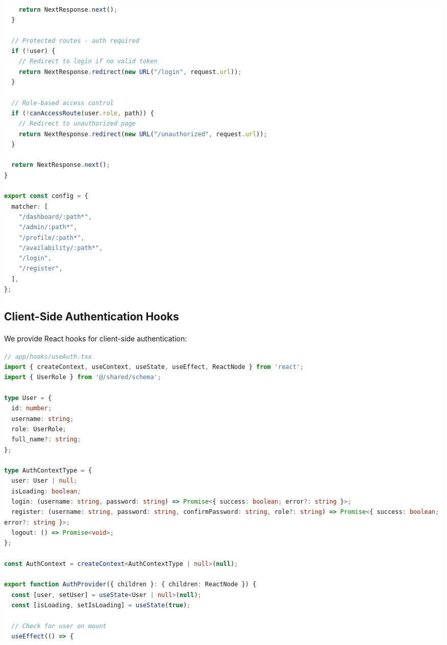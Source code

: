 ```typescript
    return NextResponse.next();
  }

  // Protected routes - auth required
  if (!user) {
    // Redirect to login if no valid token
    return NextResponse.redirect(new URL("/login", request.url));
  }

  // Role-based access control
  if (!canAccessRoute(user.role, path)) {
    // Redirect to unauthorized page
    return NextResponse.redirect(new URL("/unauthorized", request.url));
  }

  return NextResponse.next();
}

export const config = {
  matcher: [
    "/dashboard/:path*",
    "/admin/:path*",
    "/profile/:path*",
    "/availability/:path*",
    "/login",
    "/register",
  ],
};
```

## Client-Side Authentication Hooks

We provide React hooks for client-side authentication:

```typescript
// app/hooks/useAuth.tsx
import { createContext, useContext, useState, useEffect, ReactNode } from 'react';
import { UserRole } from '@/shared/schema';

type User = {
  id: number;
  username: string;
  role: UserRole;
  full_name?: string;
};

type AuthContextType = {
  user: User | null;
  isLoading: boolean;
  login: (username: string, password: string) => Promise<{ success: boolean; error?: string }>;
  register: (username: string, password: string, confirmPassword: string, role?: string) => Promise<{ success: boolean; error?: string }>;
  logout: () => Promise<void>;
};

const AuthContext = createContext<AuthContextType | null>(null);

export function AuthProvider({ children }: { children: ReactNode }) {
  const [user, setUser] = useState<User | null>(null);
  const [isLoading, setIsLoading] = useState(true);

  // Check for user on mount
  useEffect(() => {
```